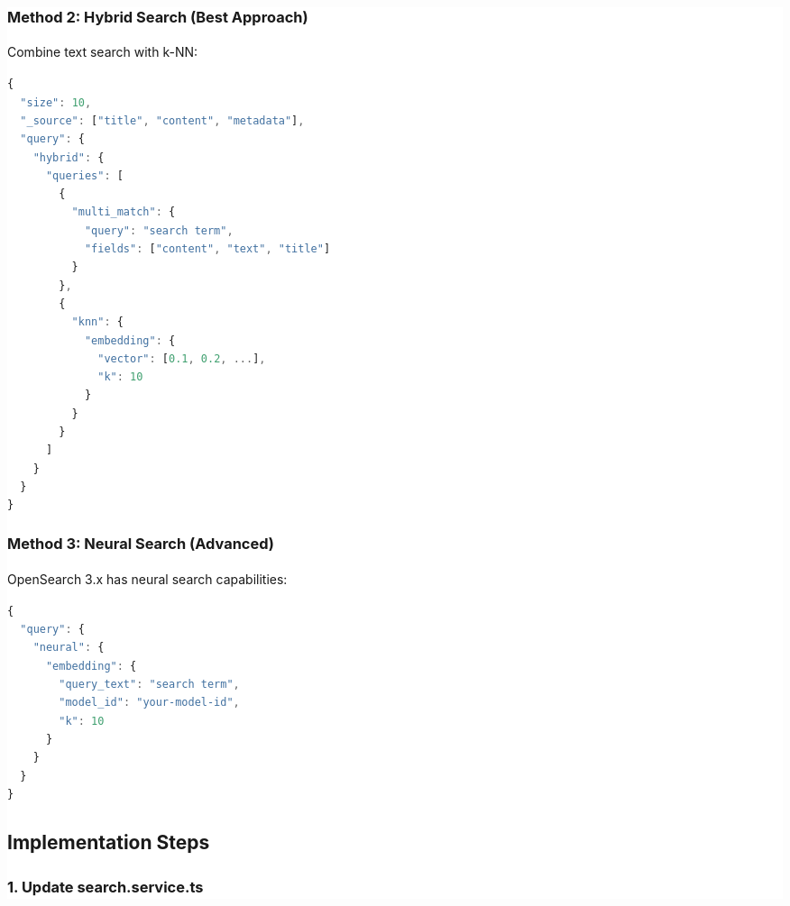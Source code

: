 
### Method 2: Hybrid Search (Best Approach)

Combine text search with k-NN:

```javascript
{
  "size": 10,
  "_source": ["title", "content", "metadata"],
  "query": {
    "hybrid": {
      "queries": [
        {
          "multi_match": {
            "query": "search term",
            "fields": ["content", "text", "title"]
          }
        },
        {
          "knn": {
            "embedding": {
              "vector": [0.1, 0.2, ...],
              "k": 10
            }
          }
        }
      ]
    }
  }
}
```

### Method 3: Neural Search (Advanced)

OpenSearch 3.x has neural search capabilities:

```javascript
{
  "query": {
    "neural": {
      "embedding": {
        "query_text": "search term",
        "model_id": "your-model-id",
        "k": 10
      }
    }
  }
}
```

## Implementation Steps

### 1. Update search.service.ts
